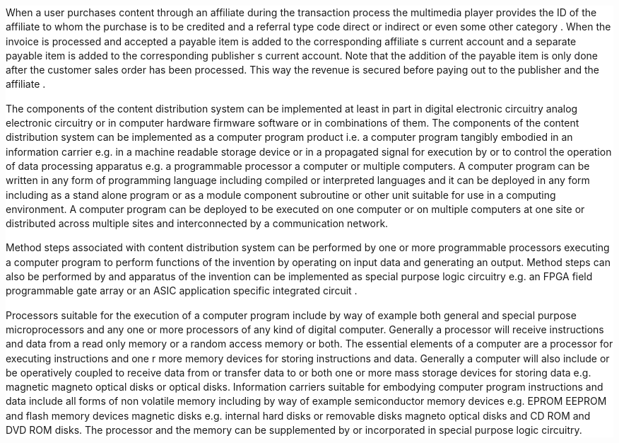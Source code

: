 When a user purchases content through an affiliate during the transaction process the multimedia player provides the ID of the affiliate to whom the purchase is to be credited and a referral type code direct or indirect or even some other category . When the invoice is processed and accepted a payable item is added to the corresponding affiliate s current account and a separate payable item is added to the corresponding publisher s current account. Note that the addition of the payable item is only done after the customer sales order has been processed. This way the revenue is secured before paying out to the publisher and the affiliate .

The components of the content distribution system can be implemented at least in part in digital electronic circuitry analog electronic circuitry or in computer hardware firmware software or in combinations of them. The components of the content distribution system can be implemented as a computer program product i.e. a computer program tangibly embodied in an information carrier e.g. in a machine readable storage device or in a propagated signal for execution by or to control the operation of data processing apparatus e.g. a programmable processor a computer or multiple computers. A computer program can be written in any form of programming language including compiled or interpreted languages and it can be deployed in any form including as a stand alone program or as a module component subroutine or other unit suitable for use in a computing environment. A computer program can be deployed to be executed on one computer or on multiple computers at one site or distributed across multiple sites and interconnected by a communication network.

Method steps associated with content distribution system can be performed by one or more programmable processors executing a computer program to perform functions of the invention by operating on input data and generating an output. Method steps can also be performed by and apparatus of the invention can be implemented as special purpose logic circuitry e.g. an FPGA field programmable gate array or an ASIC application specific integrated circuit .

Processors suitable for the execution of a computer program include by way of example both general and special purpose microprocessors and any one or more processors of any kind of digital computer. Generally a processor will receive instructions and data from a read only memory or a random access memory or both. The essential elements of a computer are a processor for executing instructions and one r more memory devices for storing instructions and data. Generally a computer will also include or be operatively coupled to receive data from or transfer data to or both one or more mass storage devices for storing data e.g. magnetic magneto optical disks or optical disks. Information carriers suitable for embodying computer program instructions and data include all forms of non volatile memory including by way of example semiconductor memory devices e.g. EPROM EEPROM and flash memory devices magnetic disks e.g. internal hard disks or removable disks magneto optical disks and CD ROM and DVD ROM disks. The processor and the memory can be supplemented by or incorporated in special purpose logic circuitry.

